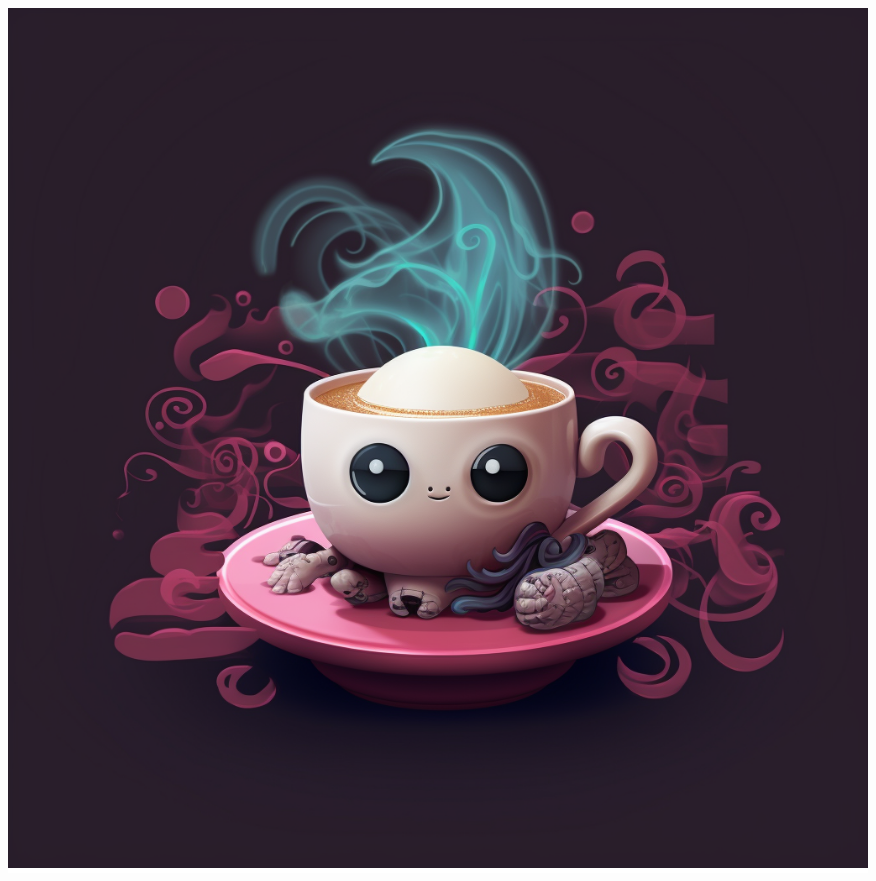 ![tiny_java_logo](src/test/resources/tiny_java.png)


[build_shield]: https://github.com/YunaBraska/nano/workflows/MVN_RELEASE/badge.svg

[build_link]: https://github.com/YunaBraska/nano/actions?query=workflow%3AMVN_RELEASE

[maintainable_shield]: https://img.shields.io/codeclimate/maintainability/YunaBraska/nano?style=flat-square

[maintainable_link]: https://codeclimate.com/github/YunaBraska/nano/maintainability

[coverage_shield]: https://img.shields.io/codeclimate/coverage/YunaBraska/nano?style=flat-square

[coverage_link]: https://codeclimate.com/github/YunaBraska/nano/test_coverage

[issues_shield]: https://img.shields.io/github/issues/YunaBraska/nano?style=flat-square

[issues_link]: https://github.com/YunaBraska/nano/issues/new/choose

[commit_shield]: https://img.shields.io/github/last-commit/YunaBraska/nano?style=flat-square

[commit_link]: https://github.com/YunaBraska/nano/commits/main


[//]: # ([![Build][build_shield]][build_link])
[//]: # ([![Maintainable][maintainable_shield]][maintainable_link])
[//]: # ([![Coverage][coverage_shield]][coverage_link])
[license_shield]: https://img.shields.io/github/license/YunaBraska/nano?style=flat-square
[license_link]: https://github.com/YunaBraska/nano/blob/main/LICENSE
[dependency_shield]: https://img.shields.io/librariesio/github/YunaBraska/nano?style=flat-square
[dependency_link]: https://libraries.io/github/YunaBraska/nano
[central_shield]: https://img.shields.io/maven-central/v/berlin.yuna/nano?style=flat-square
[tag_shield]: https://img.shields.io/github/v/tag/YunaBraska/nano?style=flat-square
[tag_link]: https://github.com/YunaBraska/nano/releases
[javadoc_shield]: https://javadoc.io/badge2/berlin.yuna/nano/javadoc.svg?style=flat-square
[javadoc_link]: https://javadoc.io/doc/berlin.yuna/nano
[size_shield]: https://img.shields.io/github/repo-size/YunaBraska/nano?style=flat-square
[label_shield]: https://img.shields.io/badge/Yuna-QueenInside-blueviolet?style=flat-square
[gitter_shield]: https://img.shields.io/gitter/room/YunaBraska/nano?style=flat-square
[gitter_link]: https://gitter.im/nano/Lobby
[java_version]: https://img.shields.io/badge/java-21-blueviolet?style=flat-square